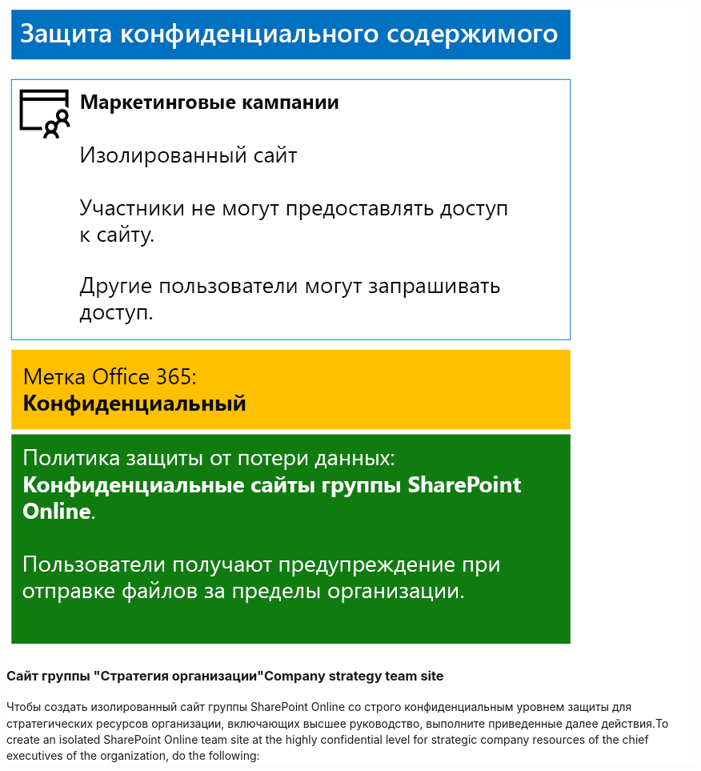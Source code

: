 ![Защита уровня конфиденциальности для изолированного сайта группы SharePoint Online, названного "Маркетинговые кампании".](media/33992bd5-96ee-4bfb-9ecf-c8a6736dd100.png)
  
### <a name="company-strategy-team-site"></a><span data-ttu-id="e5a24-287">Сайт группы "Стратегия организации"</span><span class="sxs-lookup"><span data-stu-id="e5a24-287">Company strategy team site</span></span>

<span data-ttu-id="e5a24-288">Чтобы создать изолированный сайт группы SharePoint Online со строго конфиденциальным уровнем защиты для стратегических ресурсов организации, включающих высшее руководство, выполните приведенные далее действия.</span><span class="sxs-lookup"><span data-stu-id="e5a24-288">To create an isolated SharePoint Online team site at the highly confidential level for strategic company resources of the chief executives of the organization, do the following:</span></span>
  